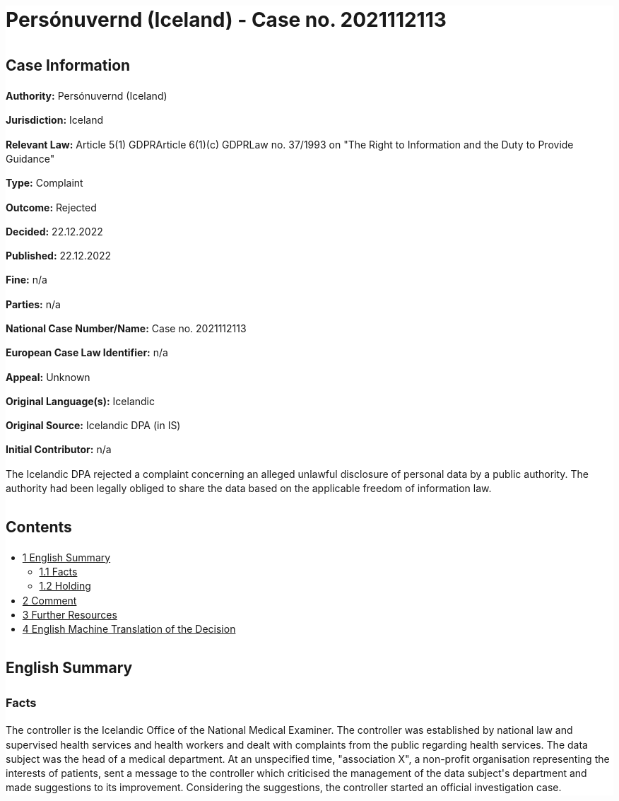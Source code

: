 # Persónuvernd (Iceland) - Case no. 2021112113

## Case Information

**Authority:** Persónuvernd (Iceland)

**Jurisdiction:** Iceland

**Relevant Law:** Article 5(1) GDPRArticle 6(1)(c) GDPRLaw no. 37/1993 on "The Right to Information and the Duty to Provide Guidance"

**Type:** Complaint

**Outcome:** Rejected

**Decided:** 22.12.2022

**Published:** 22.12.2022

**Fine:** n/a

**Parties:** n/a

**National Case Number/Name:** Case no. 2021112113

**European Case Law Identifier:** n/a

**Appeal:** Unknown

**Original Language(s):** Icelandic

**Original Source:** Icelandic DPA (in IS)

**Initial Contributor:** n/a

The Icelandic DPA rejected a complaint concerning an alleged unlawful disclosure of personal data by a public authority. The authority had been legally obliged to share the data based on the applicable freedom of information law.

## Contents

*   [1 English Summary](#English_Summary)
    *   [1.1 Facts](#Facts)
    *   [1.2 Holding](#Holding)
*   [2 Comment](#Comment)
*   [3 Further Resources](#Further_Resources)
*   [4 English Machine Translation of the Decision](#English_Machine_Translation_of_the_Decision)

## English Summary

### Facts

The controller is the Icelandic Office of the National Medical Examiner. The controller was established by national law and supervised health services and health workers and dealt with complaints from the public regarding health services. The data subject was the head of a medical department. At an unspecified time, "association X", a non-profit organisation representing the interests of patients, sent a message to the controller which criticised the management of the data subject's department and made suggestions to its improvement. Considering the suggestions, the controller started an official investigation case.
